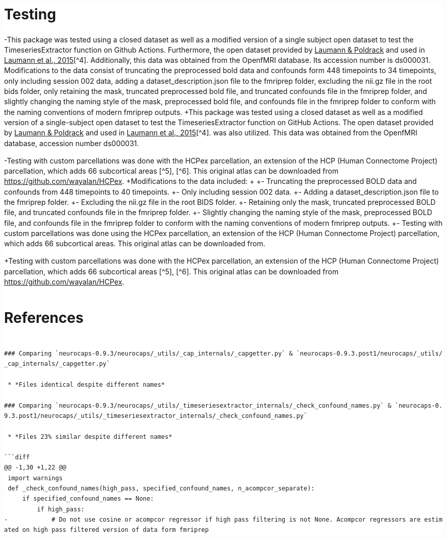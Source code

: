 # Testing 
-This package was tested using a closed dataset as well as a modified version of a single subject open dataset to test the TimeseriesExtractor function on Github Actions. Furthermore, the open dataset provided by [Laumann & Poldrack](https://openfmri.org/dataset/ds000031/) and used in [Laumann et al., 2015](https://doi.org/10.1016/j.neuron.2015.06.037)[^4]. Additionally, this data was obtained from the OpenfMRI database. Its accession number is ds000031. Modifications to the data consist of truncating the preprocessed bold data and confounds form 448 timepoints to 34 timepoints, only including session 002 data, adding a dataset_description.json file to the fmriprep folder, excluding the nii.gz file in the root bids folder, only retaining the mask, truncated preprocessed bold file, and truncated confounds file in the fmriprep folder, and slightly changing the naming style of the mask, preprocessed bold file, and confounds file in the fmriprep folder to conform with the naming conventions of modern fmriprep outputs.
+This package was tested using a closed dataset as well as a modified version of a single-subject open dataset to test the TimeseriesExtractor function on GitHub Actions. The open dataset provided by [Laumann & Poldrack](https://openfmri.org/dataset/ds000031/) and used in [Laumann et al., 2015](https://doi.org/10.1016/j.neuron.2015.06.037)[^4]. was also utilized. This data was obtained from the OpenfMRI database, accession number ds000031. 
 
-Testing with custom parcellations was done with the HCPex parcellation, an extension of the HCP (Human Connectome Project) parcellation, which adds 66 subcortical areas [^5], [^6]. This original atlas can be downloaded from https://github.com/wayalan/HCPex.
+Modifications to the data included:
+
+- Truncating the preprocessed BOLD data and confounds from 448 timepoints to 40 timepoints.
+- Only including session 002 data.
+- Adding a dataset_description.json file to the fmriprep folder.
+- Excluding the nii.gz file in the root BIDS folder.
+- Retaining only the mask, truncated preprocessed BOLD file, and truncated confounds file in the fmriprep folder.
+- Slightly changing the naming style of the mask, preprocessed BOLD file, and confounds file in the fmriprep folder to conform with the naming conventions of modern fmriprep outputs.
+- Testing with custom parcellations was done using the HCPex parcellation, an extension of the HCP (Human Connectome Project) parcellation, which adds 66 subcortical areas. This original atlas can be downloaded from.
 
+Testing with custom parcellations was done with the HCPex parcellation, an extension of the HCP (Human Connectome Project) parcellation, which adds 66 subcortical areas [^5], [^6]. This original atlas can be downloaded from https://github.com/wayalan/HCPex.
 
 # References
 [^1]: Liu, X., Zhang, N., Chang, C., & Duyn, J. H. (2018). Co-activation patterns in resting-state fMRI signals. NeuroImage, 180, 485–494. https://doi.org/10.1016/j.neuroimage.2018.01.041
 
 [^2]: Yang, H., Zhang, H., Di, X., Wang, S., Meng, C., Tian, L., & Biswal, B. (2021). Reproducible coactivation patterns of functional brain networks reveal the aberrant dynamic state transition in schizophrenia. NeuroImage, 237, 118193. https://doi.org/10.1016/j.neuroimage.2021.118193
 
 [^3]: Kupis, L., Romero, C., Dirks, B., Hoang, S., Parladé, M. V., Beaumont, A. L., Cardona, S. M., Alessandri, M., Chang, C., Nomi, J. S., & Uddin, L. Q. (2020). Evoked and intrinsic brain network dynamics in children with autism spectrum disorder. NeuroImage: Clinical, 28, 102396. https://doi.org/10.1016/j.nicl.2020.102396
```

### Comparing `neurocaps-0.9.3/neurocaps/_utils/_cap_internals/_capgetter.py` & `neurocaps-0.9.3.post1/neurocaps/_utils/_cap_internals/_capgetter.py`

 * *Files identical despite different names*

### Comparing `neurocaps-0.9.3/neurocaps/_utils/_timeseriesextractor_internals/_check_confound_names.py` & `neurocaps-0.9.3.post1/neurocaps/_utils/_timeseriesextractor_internals/_check_confound_names.py`

 * *Files 23% similar despite different names*

```diff
@@ -1,30 +1,22 @@
 import warnings
 def _check_confound_names(high_pass, specified_confound_names, n_acompcor_separate):
     if specified_confound_names == None:
         if high_pass:
-            # Do not use cosine or acompcor regressor if high pass filtering is not None. Acompcor regressors are estimated on high pass filtered version of data form fmriprep
```